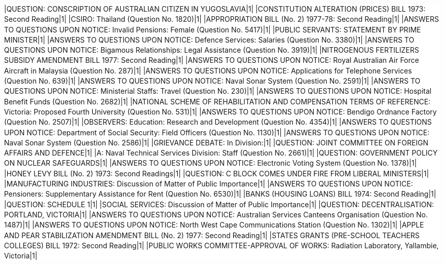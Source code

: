 |QUESTION: CONSCRIPTION OF AUSTRALIAN CITIZEN IN YUGOSLAVIA|1|
|CONSTITUTION ALTERATION (PRICES) BILL 1973: Second Reading|1|
|CSIRO: Thailand (Question No. 1820)|1|
|APPROPRIATION BILL (No. 2) 1977-78: Second Reading|1|
|ANSWERS TO QUESTIONS UPON NOTICE: Invalid Pensions: Female (Question No. 5417)|1|
|PUBLIC SERVANTS: STATEMENT BY PRIME MINISTER|1|
|ANSWERS TO QUESTIONS UPON NOTICE: Defence Services: Salaries (Question No. 3380)|1|
|ANSWERS TO QUESTIONS UPON NOTICE: Bigamous Relationships: Legal Assistance (Question No. 3919)|1|
|NITROGENOUS FERTILIZERS SUBSIDY AMENDMENT BILL 1977: Second Reading|1|
|ANSWERS TO QUESTIONS UPON NOTICE: Royal Australian Air Force Aircraft in Malaysia (Question No. 287)|1|
|ANSWERS TO QUESTIONS UPON NOTICE: Applications for Telephone Services (Question No. 639)|1|
|ANSWERS TO QUESTIONS UPON NOTICE: Naval Sonar System (Question No. 2591)|1|
|ANSWERS TO QUESTIONS UPON NOTICE: Ministerial Staffs: Travel (Question No. 230)|1|
|ANSWERS TO QUESTIONS UPON NOTICE: Hospital Benefit Funds (Question No. 2682)|1|
|NATIONAL SCHEME OF REHABILITATION AND COMPENSATION TERMS OF REFERENCE: Victoria: Proposed Fourth University (Question No. 531)|1|
|ANSWERS TO QUESTIONS UPON NOTICE: Bendigo Ordnance Factory (Question No. 2507)|1|
|OBSERVERS: Education: Research and Development (Question No. 4354)|1|
|ANSWERS TO QUESTIONS UPON NOTICE: Department of Social Security: Field Officers (Question No. 1130)|1|
|ANSWERS TO QUESTIONS UPON NOTICE: Naval Sonar System (Question No. 2586)|1|
|GRIEVANCE DEBATE: In Division:|1|
|QUESTION: JOINT COMMITTEE ON FOREIGN AFFAIRS AND DEFENCE|1|
|A: Naval Technical Services Division: Staff (Question No. 2661)|1|
|QUESTION: GOVERNMENT POLICY ON NUCLEAR SAFEGUARDS|1|
|ANSWERS TO QUESTIONS UPON NOTICE: Electronic Voting System (Question No. 1378)|1|
|HONEY LEVY BILL (No. 2) 1973: Second Readings|1|
|QUESTION: C BLOCK COMES UNDER FIRE FROM LIBERAL MINISTERS|1|
|MANUFACTURING INDUSTRIES: Discussion of Matter of Public Importance|1|
|ANSWERS TO QUESTIONS UPON NOTICE: Pensioners: Supplementary Assistance for Rent (Question No. 6530)|1|
|BANKS (HOUSING LOANS) BILL 1974: Second Reading|1|
|QUESTION: SCHEDULE 1|1|
|SOCIAL SERVICES: Discussion of Matter of Public Importance|1|
|QUESTION: DECENTRALISATION: PORTLAND, VICTORIA|1|
|ANSWERS TO QUESTIONS UPON NOTICE: Australian Services Canteens Organisation (Question No. 1487)|1|
|ANSWERS TO QUESTIONS UPON NOTICE: North West Cape Communications Station (Question No. 1302)|1|
|APPLE AND PEAR STABILIZATION AMENDMENT BILL (No. 2) 1977: Second Reading|1|
|STATES GRANTS (PRE-SCHOOL TEACHERS COLLEGES) BILL 1972: Second Reading|1|
|PUBLIC WORKS COMMITTEE-APPROVAL OF WORKS: Radiation Laboratory, Yallambie, Victoria|1|